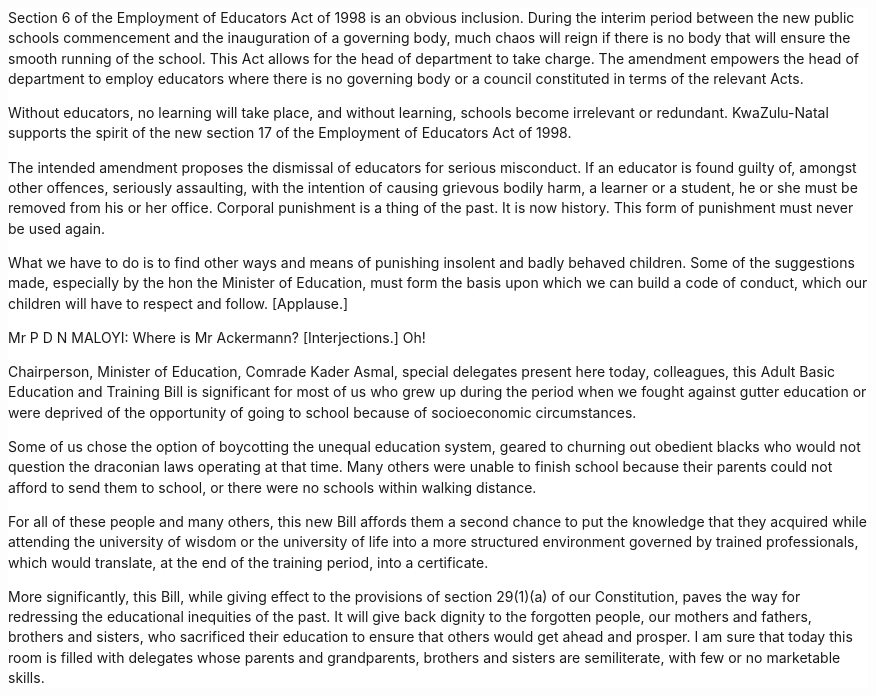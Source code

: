 Section 6 of the Employment of Educators Act of 1998 is an obvious
inclusion. During the interim period between the new public schools
commencement and the inauguration of a governing body, much chaos will
reign if there is no body that will ensure the smooth running of the
school. This Act allows for the head of department to take charge. The
amendment empowers the head of department to employ educators where there
is no governing body or a council constituted in terms of the relevant
Acts.

Without educators, no learning will take place, and without learning,
schools become irrelevant or redundant. KwaZulu-Natal supports the spirit
of the new section 17 of the Employment of Educators Act of 1998.

The intended amendment proposes the dismissal of educators for serious
misconduct. If an educator is found guilty of, amongst other offences,
seriously assaulting, with the intention of causing grievous bodily harm, a
learner or a student, he or she must be removed from his or her office.
Corporal punishment is a thing of the past. It is now history. This form of
punishment must never be used again.

What we have to do is to find other ways and means of punishing insolent
and badly behaved children. Some of the suggestions made, especially by the
hon the Minister of Education, must form the basis upon which we can build
a code of conduct, which our children will have to respect and follow.
[Applause.]

Mr P D N MALOYI: Where is Mr Ackermann? [Interjections.] Oh!

Chairperson, Minister of Education, Comrade Kader Asmal, special delegates
present here today, colleagues, this Adult Basic Education and Training
Bill is significant for most of us who grew up during the period when we
fought against gutter education or were deprived of the opportunity of
going to school because of socioeconomic circumstances.

Some of us chose the option of boycotting the unequal education system,
geared to churning out obedient blacks who would not question the draconian
laws operating at that time. Many others were unable to finish school
because their parents could not afford to send them to school, or there
were no schools within walking distance.

For all of these people and many others, this new Bill affords them a
second chance to put the knowledge that they acquired while attending the
university of wisdom or the university of life into a more structured
environment governed by trained professionals, which would translate, at
the end of the training period, into a certificate.

More significantly, this Bill, while giving effect to the provisions of
section 29(1)(a) of our Constitution, paves the way for redressing the
educational inequities of the past. It will give back dignity to the
forgotten people, our mothers and fathers, brothers and sisters, who
sacrificed their education to ensure that others would get ahead and
prosper. I am sure that today this room is filled with delegates whose
parents and grandparents, brothers and sisters are semiliterate, with few
or no marketable skills.
